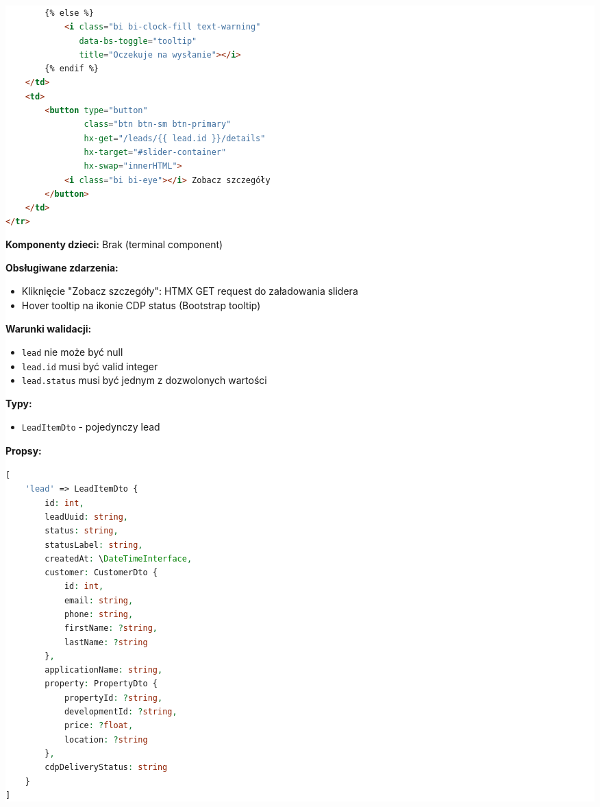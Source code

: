 ```html
        {% else %}
            <i class="bi bi-clock-fill text-warning" 
               data-bs-toggle="tooltip" 
               title="Oczekuje na wysłanie"></i>
        {% endif %}
    </td>
    <td>
        <button type="button" 
                class="btn btn-sm btn-primary"
                hx-get="/leads/{{ lead.id }}/details"
                hx-target="#slider-container"
                hx-swap="innerHTML">
            <i class="bi bi-eye"></i> Zobacz szczegóły
        </button>
    </td>
</tr>
```

**Komponenty dzieci:**
Brak (terminal component)

**Obsługiwane zdarzenia:**
- Kliknięcie "Zobacz szczegóły": HTMX GET request do załadowania slidera
- Hover tooltip na ikonie CDP status (Bootstrap tooltip)

**Warunki walidacji:**
- `lead` nie może być null
- `lead.id` musi być valid integer
- `lead.status` musi być jednym z dozwolonych wartości

**Typy:**
- `LeadItemDto` - pojedynczy lead

**Propsy:**
```php
[
    'lead' => LeadItemDto {
        id: int,
        leadUuid: string,
        status: string,
        statusLabel: string,
        createdAt: \DateTimeInterface,
        customer: CustomerDto {
            id: int,
            email: string,
            phone: string,
            firstName: ?string,
            lastName: ?string
        },
        applicationName: string,
        property: PropertyDto {
            propertyId: ?string,
            developmentId: ?string,
            price: ?float,
            location: ?string
        },
        cdpDeliveryStatus: string
    }
]
```
